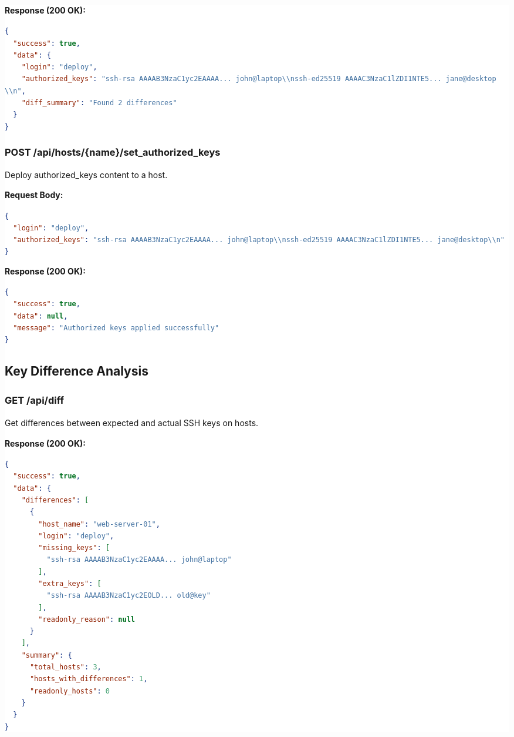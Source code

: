 **Response (200 OK):**
```json
{
  "success": true,
  "data": {
    "login": "deploy",
    "authorized_keys": "ssh-rsa AAAAB3NzaC1yc2EAAAA... john@laptop\\nssh-ed25519 AAAAC3NzaC1lZDI1NTE5... jane@desktop\\n",
    "diff_summary": "Found 2 differences"
  }
}
```

### POST /api/hosts/{name}/set_authorized_keys

Deploy authorized_keys content to a host.

**Request Body:**
```json
{
  "login": "deploy",
  "authorized_keys": "ssh-rsa AAAAB3NzaC1yc2EAAAA... john@laptop\\nssh-ed25519 AAAAC3NzaC1lZDI1NTE5... jane@desktop\\n"
}
```

**Response (200 OK):**
```json
{
  "success": true,
  "data": null,
  "message": "Authorized keys applied successfully"
}
```

## Key Difference Analysis

### GET /api/diff

Get differences between expected and actual SSH keys on hosts.

**Response (200 OK):**
```json
{
  "success": true,
  "data": {
    "differences": [
      {
        "host_name": "web-server-01",
        "login": "deploy",
        "missing_keys": [
          "ssh-rsa AAAAB3NzaC1yc2EAAAA... john@laptop"
        ],
        "extra_keys": [
          "ssh-rsa AAAAB3NzaC1yc2EOLD... old@key"
        ],
        "readonly_reason": null
      }
    ],
    "summary": {
      "total_hosts": 3,
      "hosts_with_differences": 1,
      "readonly_hosts": 0
    }
  }
}
```